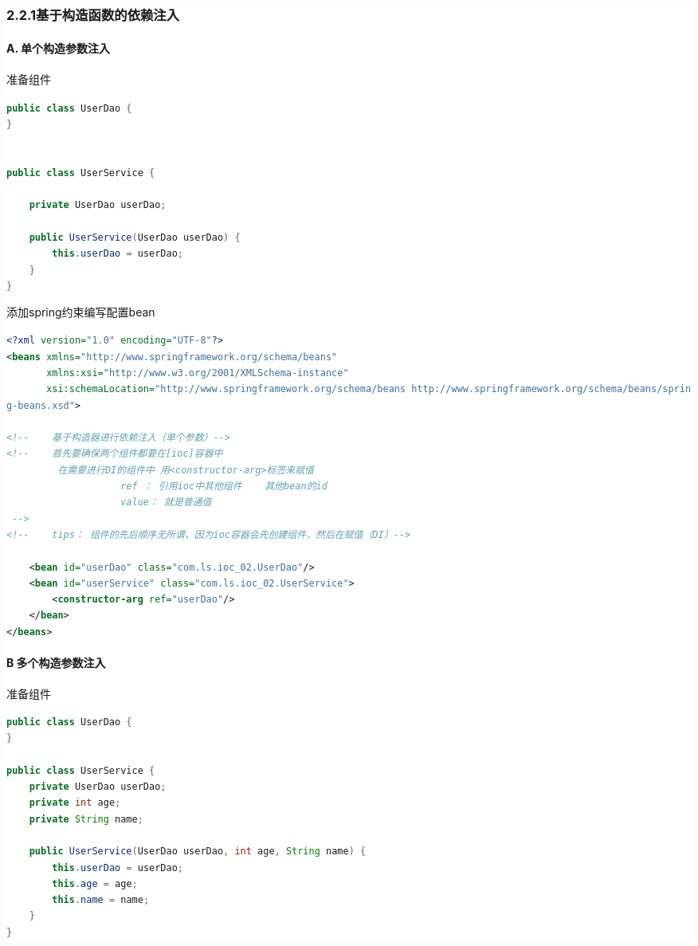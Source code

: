### 2.2.1基于构造函数的依赖注入

#### A. 单个构造参数注入

准备组件

```java
public class UserDao {
}


public class UserService {
    
    private UserDao userDao;

    public UserService(UserDao userDao) {
        this.userDao = userDao;
    }
}
```

添加spring约束编写配置bean

```xml
<?xml version="1.0" encoding="UTF-8"?>
<beans xmlns="http://www.springframework.org/schema/beans"
       xmlns:xsi="http://www.w3.org/2001/XMLSchema-instance"
       xsi:schemaLocation="http://www.springframework.org/schema/beans http://www.springframework.org/schema/beans/spring-beans.xsd">

<!--    基于构造器进行依赖注入（单个参数）-->
<!--    首先要确保两个组件都要在[ioc]容器中
         在需要进行DI的组件中 用<constructor-arg>标签来赋值
                    ref ： 引用ioc中其他组件    其他bean的id
                    value： 就是普通值
 -->
<!--    tips： 组件的先后顺序无所谓，因为ioc容器会先创建组件，然后在赋值（DI）-->

    <bean id="userDao" class="com.ls.ioc_02.UserDao"/>
    <bean id="userService" class="com.ls.ioc_02.UserService">
        <constructor-arg ref="userDao"/>
    </bean>
</beans>
```

#### B 多个构造参数注入

准备组件

```java
public class UserDao {
}

public class UserService {
    private UserDao userDao;
    private int age;
    private String name;

    public UserService(UserDao userDao, int age, String name) {
        this.userDao = userDao;
        this.age = age;
        this.name = name;
    }
}
```
